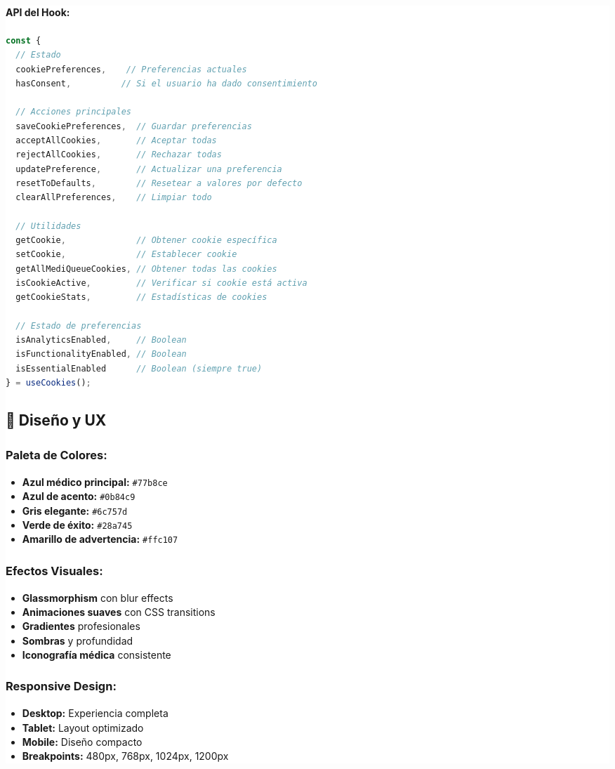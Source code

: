 #### **API del Hook:**
```javascript
const {
  // Estado
  cookiePreferences,    // Preferencias actuales
  hasConsent,          // Si el usuario ha dado consentimiento
  
  // Acciones principales
  saveCookiePreferences,  // Guardar preferencias
  acceptAllCookies,       // Aceptar todas
  rejectAllCookies,       // Rechazar todas
  updatePreference,       // Actualizar una preferencia
  resetToDefaults,        // Resetear a valores por defecto
  clearAllPreferences,    // Limpiar todo
  
  // Utilidades
  getCookie,              // Obtener cookie específica
  setCookie,              // Establecer cookie
  getAllMediQueueCookies, // Obtener todas las cookies
  isCookieActive,         // Verificar si cookie está activa
  getCookieStats,         // Estadísticas de cookies
  
  // Estado de preferencias
  isAnalyticsEnabled,     // Boolean
  isFunctionalityEnabled, // Boolean
  isEssentialEnabled      // Boolean (siempre true)
} = useCookies();
```

## 🎨 Diseño y UX

### **Paleta de Colores:**
- **Azul médico principal:** `#77b8ce`
- **Azul de acento:** `#0b84c9`
- **Gris elegante:** `#6c757d`
- **Verde de éxito:** `#28a745`
- **Amarillo de advertencia:** `#ffc107`

### **Efectos Visuales:**
- **Glassmorphism** con blur effects
- **Animaciones suaves** con CSS transitions
- **Gradientes** profesionales
- **Sombras** y profundidad
- **Iconografía médica** consistente

### **Responsive Design:**
- **Desktop:** Experiencia completa
- **Tablet:** Layout optimizado
- **Mobile:** Diseño compacto
- **Breakpoints:** 480px, 768px, 1024px, 1200px
